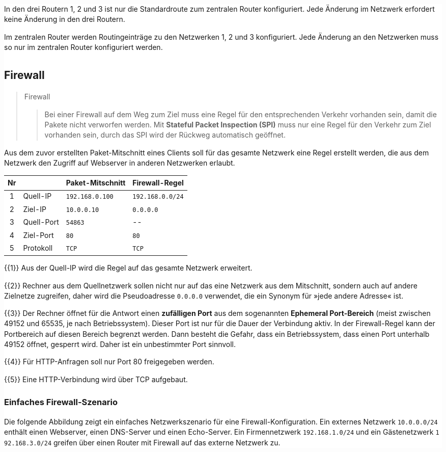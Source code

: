 In den drei Routern 1, 2 und 3 ist nur die Standardroute zum zentralen Router konfiguriert. Jede Änderung im Netzwerk erfordert keine Änderung in den drei Routern.

Im zentralen Router werden Routingeinträge zu den Netzwerken 1, 2 und 3 konfiguriert. Jede Änderung an den Netzwerken muss so nur im zentralen Router konfiguriert werden.

## Firewall

> Firewall
>
>> Bei einer Firewall auf dem Weg zum Ziel muss eine Regel für den entsprechenden Verkehr vorhanden sein, damit die Pakete nicht verworfen werden.
>> Mit **Stateful Packet Inspection (SPI)** muss nur eine Regel für den Verkehr zum Ziel vorhanden sein, durch das SPI wird der Rückweg automatisch geöffnet.

Aus dem zuvor erstellten Paket-Mitschnitt eines Clients soll für das gesamte Netzwerk eine Regel erstellt werden, die aus dem Netzwerk den Zugriff auf Webserver in anderen Netzwerken erlaubt.

| Nr | | Paket-Mitschnitt | Firewall-Regel |
|:--:|-------|------------|----------------|
| 1 | Quell-IP | `192.168.0.100` | `192.168.0.0/24` |
| 2 | Ziel-IP | `10.0.0.10` | `0.0.0.0` |
| 3 | Quell-Port | `54863` | -- |
| 4 | Ziel-Port | `80` | `80` |
| 5 | Protokoll | `TCP` | `TCP` |

{{1}} Aus der Quell-IP wird die Regel auf das gesamte Netzwerk erweitert.

{{2}} Rechner aus dem Quellnetzwerk sollen nicht nur auf das eine Netzwerk aus dem Mitschnitt, sondern auch auf andere Zielnetze zugreifen, daher wird die Pseudoadresse `0.0.0.0` verwendet, die ein Synonym für »jede andere Adresse« ist.

{{3}} Der Rechner öffnet für die Antwort einen **zufälligen Port** aus dem sogenannten **Ephemeral Port-Bereich** (meist zwischen 49152 und 65535, je nach Betriebssystem). Dieser Port ist nur für die Dauer der Verbindung aktiv. In der Firewall-Regel kann der Portbereich auf diesen Bereich begrenzt werden. Dann besteht die Gefahr, dass ein Betriebssystem, dass einen Port unterhalb 49152 öffnet, gesperrt wird. Daher ist ein unbestimmter Port sinnvoll.

{{4}} Für HTTP-Anfragen soll nur Port 80 freigegeben werden.

{{5}} Eine HTTP-Verbindung wird über TCP aufgebaut.

### Einfaches Firewall-Szenario

Die folgende Abbildung zeigt ein einfaches Netzwerkszenario für eine Firewall-Konfiguration. Ein externes Netzwerk `10.0.0.0/24` enthält einen Webserver, einen DNS-Server und einen Echo-Server. Ein Firmennetzwerk `192.168.1.0/24` und ein Gästenetzwerk `192.168.3.0/24` greifen über einen Router mit Firewall auf das externe Netzwerk zu.
